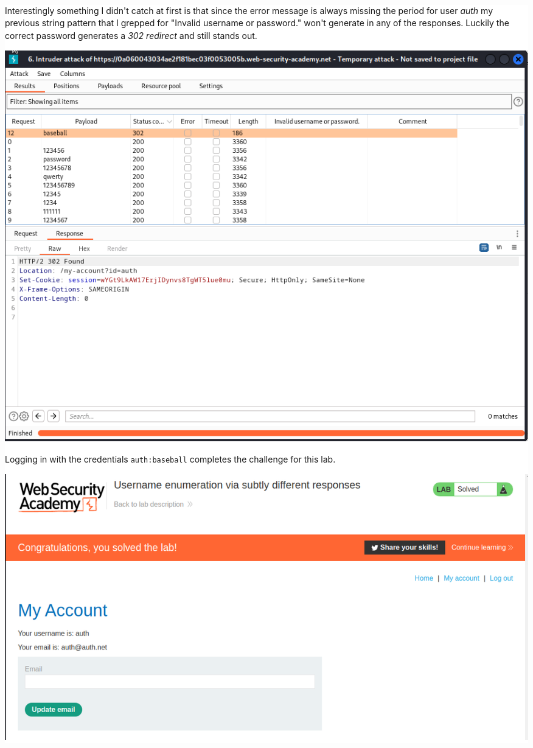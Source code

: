 Interestingly something I didn't catch at first is that since the error message is always missing the period for user *auth* my previous string pattern that I grepped for "Invalid username or password." won't generate in any of the responses. Luckily the correct password generates a *302 redirect* and still stands out. 

![baseball](/docs/assets/images/portswigger/authentication/bruteforce/bf20.png)

Logging in with the credentials `auth:baseball` completes the challenge for this lab. 

![solved2](/docs/assets/images/portswigger/authentication/bruteforce/bf21.png)

